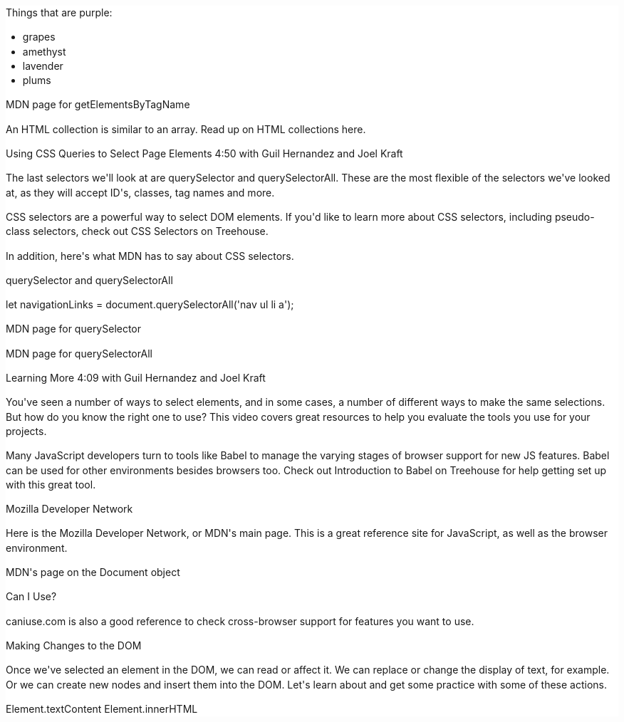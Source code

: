 <p>Things that are purple:</p>
<ul>
  <li>grapes</li>
  <li>amethyst</li>
  <li>lavender</li>
  <li>plums</li>
</ul>

MDN page for getElementsByTagName

An HTML collection is similar to an array. Read up on HTML collections here.

Using CSS Queries to Select Page Elements 4:50
with Guil Hernandez and Joel Kraft

The last selectors we'll look at are querySelector and querySelectorAll. These are the most flexible of the selectors we've looked at, as they will accept ID's, classes, tag names and more.

CSS selectors are a powerful way to select DOM elements. If you'd like to learn more about CSS selectors, including pseudo-class selectors, check out CSS Selectors on Treehouse.

In addition, here's what MDN has to say about CSS selectors.

querySelector and querySelectorAll

let navigationLinks = document.querySelectorAll('nav ul li a');

MDN page for querySelector

MDN page for querySelectorAll

Learning More 4:09
with Guil Hernandez and Joel Kraft

You've seen a number of ways to select elements, and in some cases, a number of different ways to make the same selections. But how do you know the right one to use? This video covers great resources to help you evaluate the tools you use for your projects.

Many JavaScript developers turn to tools like Babel to manage the varying stages of browser support for new JS features. Babel can be used for other environments besides browsers too. Check out Introduction to Babel on Treehouse for help getting set up with this great tool.

Mozilla Developer Network

Here is the Mozilla Developer Network, or MDN's main page. This is a great reference site for JavaScript, as well as the browser environment.

MDN's page on the Document object

Can I Use?

caniuse.com is also a good reference to check cross-browser support for features you want to use.

Making Changes to the DOM

Once we've selected an element in the DOM, we can read or affect it. We can replace or change the display of text, for example. Or we can create new nodes and insert them into the DOM. Let's learn about and get some practice with some of these actions.

Element.textContent
Element.innerHTML
